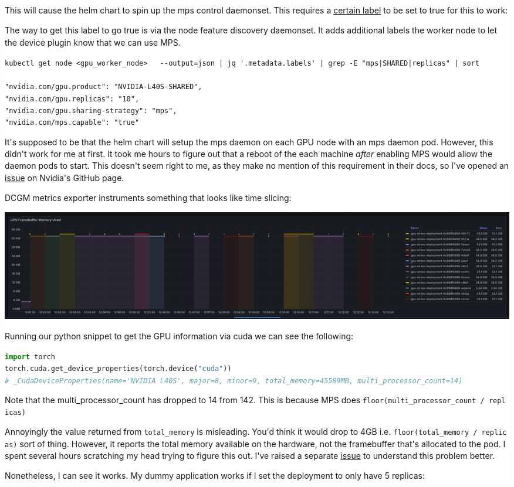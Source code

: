 This will cause the helm chart to spin up the mps control daemonset. This requires a [certain label](https://github.com/nvidia/k8s-device-plugin/blob/04230ff7287bedb1768ef002eaafeb5aba649d40/deployments/helm/nvidia-device-plugin/templates/daemonset-mps-control-daemon.yml#l203) to be set to true for this to work:

The way to get this label to go true is via the node feature discovery daemonset. It adds additional labels the worker node to let the device plugin know that we can use MPS.

```
kubectl get node <gpu_worker_node>   --output=json | jq '.metadata.labels' | grep -E "mps|SHARED|replicas" | sort

"nvidia.com/gpu.product": "NVIDIA-L40S-SHARED",
"nvidia.com/gpu.replicas": "10",
"nvidia.com/gpu.sharing-strategy": "mps",
"nvidia.com/mps.capable": "true"
```

It's supposed to be that the helm chart will setup the mps daemon on each GPU node with an mps daemon pod. However, this didn't work for me at first. It took me hours to figure out that a reboot of the each machine _after_ enabling MPS would allow the daemon pods to start. This doesn't seem right to me, as they make no mention of this requirement in their docs, so I've opened an [issue](https://github.com/NVIDIA/k8s-device-plugin/issues/762) on Nvidia's GitHub page.

DCGM metrics exporter instruments something that looks like time slicing:

![mps-metrics](/blog/images/mps-metrics.png)

Running our python snippet to get the GPU information via cuda we can see the following:

```python
import torch
torch.cuda.get_device_properties(torch.device("cuda"))
# _CudaDeviceProperties(name='NVIDIA L40S', major=8, minor=9, total_memory=45589MB, multi_processor_count=14)
```

Note that the multi_processor_count has dropped to 14 from 142. This is because MPS does `floor(multi_processor_count / replicas)`

Annoyingly the value returned from `total_memory` is misleading. You'd think it would drop to 4GB i.e. `floor(total_memory / replicas)` sort of thing. However, it reports the total memory available on the hardware, not the framebuffer that's allocated to the pod. I spent several hours scratching my head trying to figure this out. I've raised a separate [issue](https://github.com/NVIDIA/k8s-device-plugin/issues/764) to understand this problem better.

Nonetheless, I can see it works. My dummy application works if I set the deployment to only have 5 replicas:
